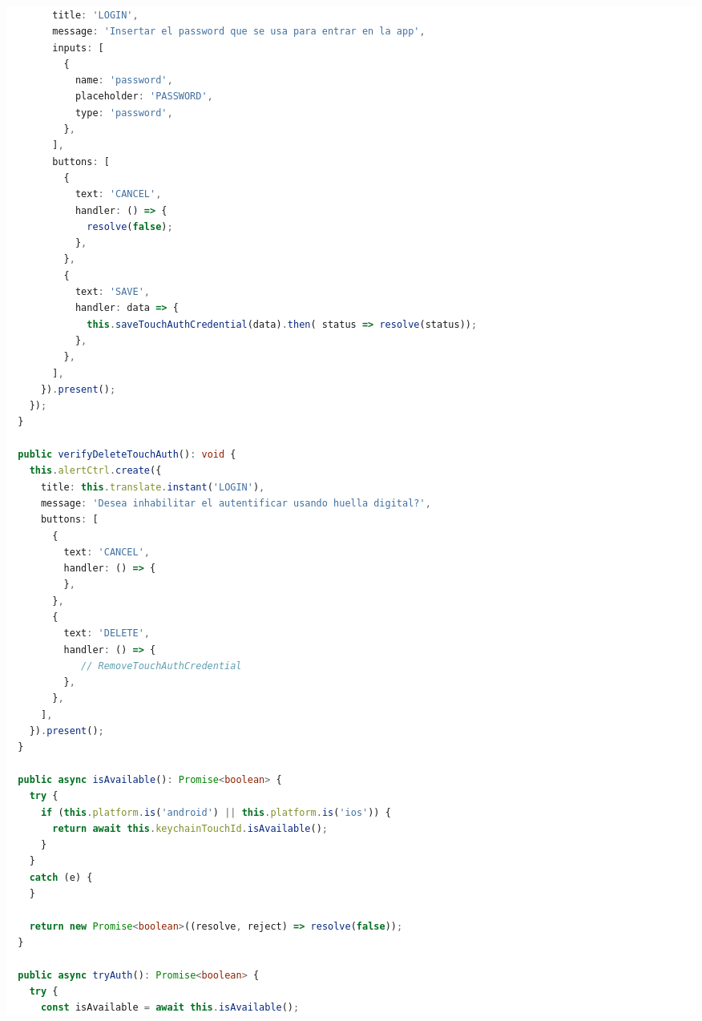 ```ts
        title: 'LOGIN',
        message: 'Insertar el password que se usa para entrar en la app',
        inputs: [
          {
            name: 'password',
            placeholder: 'PASSWORD',
            type: 'password',
          },
        ],
        buttons: [
          {
            text: 'CANCEL',
            handler: () => {
              resolve(false);
            },
          },
          {
            text: 'SAVE',
            handler: data => {
              this.saveTouchAuthCredential(data).then( status => resolve(status));
            },
          },
        ],
      }).present();
    });
  }

  public verifyDeleteTouchAuth(): void {
    this.alertCtrl.create({
      title: this.translate.instant('LOGIN'),
      message: 'Desea inhabilitar el autentificar usando huella digital?',
      buttons: [
        {
          text: 'CANCEL',
          handler: () => {
          },
        },
        {
          text: 'DELETE',
          handler: () => {
             // RemoveTouchAuthCredential
          },
        },
      ],
    }).present();
  }

  public async isAvailable(): Promise<boolean> {
    try {
      if (this.platform.is('android') || this.platform.is('ios')) {
        return await this.keychainTouchId.isAvailable();
      }
    }
    catch (e) {
    }

    return new Promise<boolean>((resolve, reject) => resolve(false));
  }

  public async tryAuth(): Promise<boolean> {
    try {
      const isAvailable = await this.isAvailable();

```
